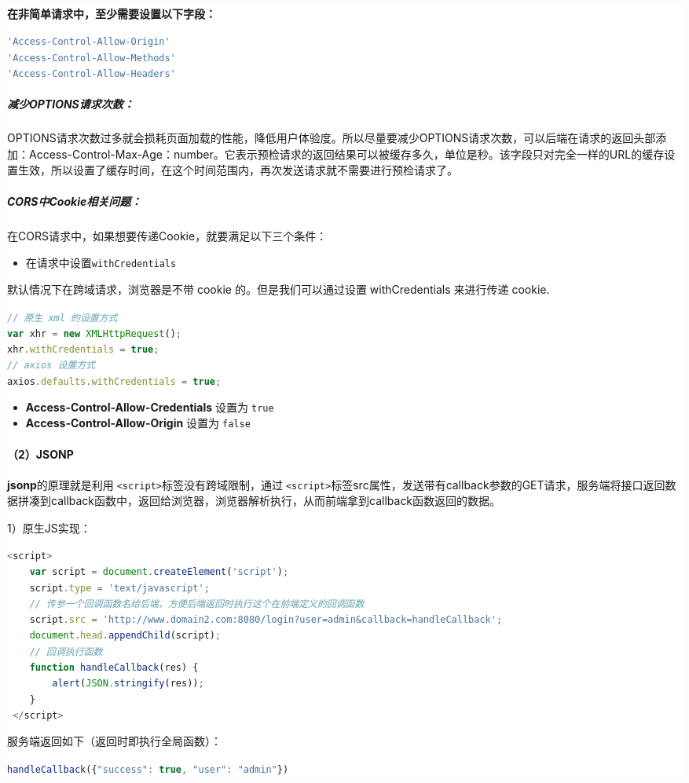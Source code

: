 **在非简单请求中，至少需要设置以下字段：**

```js
'Access-Control-Allow-Origin'  
'Access-Control-Allow-Methods'
'Access-Control-Allow-Headers'
```

##### 减少OPTIONS请求次数：

OPTIONS请求次数过多就会损耗页面加载的性能，降低用户体验度。所以尽量要减少OPTIONS请求次数，可以后端在请求的返回头部添加：Access-Control-Max-Age：number。它表示预检请求的返回结果可以被缓存多久，单位是秒。该字段只对完全一样的URL的缓存设置生效，所以设置了缓存时间，在这个时间范围内，再次发送请求就不需要进行预检请求了。

##### CORS中Cookie相关问题：

在CORS请求中，如果想要传递Cookie，就要满足以下三个条件：

- 在请求中设置`withCredentials`

默认情况下在跨域请求，浏览器是不带 cookie 的。但是我们可以通过设置 withCredentials 来进行传递 cookie.

```js
// 原生 xml 的设置方式
var xhr = new XMLHttpRequest();
xhr.withCredentials = true;
// axios 设置方式
axios.defaults.withCredentials = true;
```

- **Access-Control-Allow-Credentials** 设置为 `true`
- **Access-Control-Allow-Origin** 设置为 `false`

#### （2）JSONP

**jsonp**的原理就是利用 `<script>`标签没有跨域限制，通过 `<script>`标签src属性，发送带有callback参数的GET请求，服务端将接口返回数据拼凑到callback函数中，返回给浏览器，浏览器解析执行，从而前端拿到callback函数返回的数据。

1）原生JS实现：

```js
<script>
    var script = document.createElement('script');
    script.type = 'text/javascript';
    // 传参一个回调函数名给后端，方便后端返回时执行这个在前端定义的回调函数
    script.src = 'http://www.domain2.com:8080/login?user=admin&callback=handleCallback';
    document.head.appendChild(script);
    // 回调执行函数
    function handleCallback(res) {
        alert(JSON.stringify(res));
    }
 </script>
```

服务端返回如下（返回时即执行全局函数）：

```js
handleCallback({"success": true, "user": "admin"})
```
